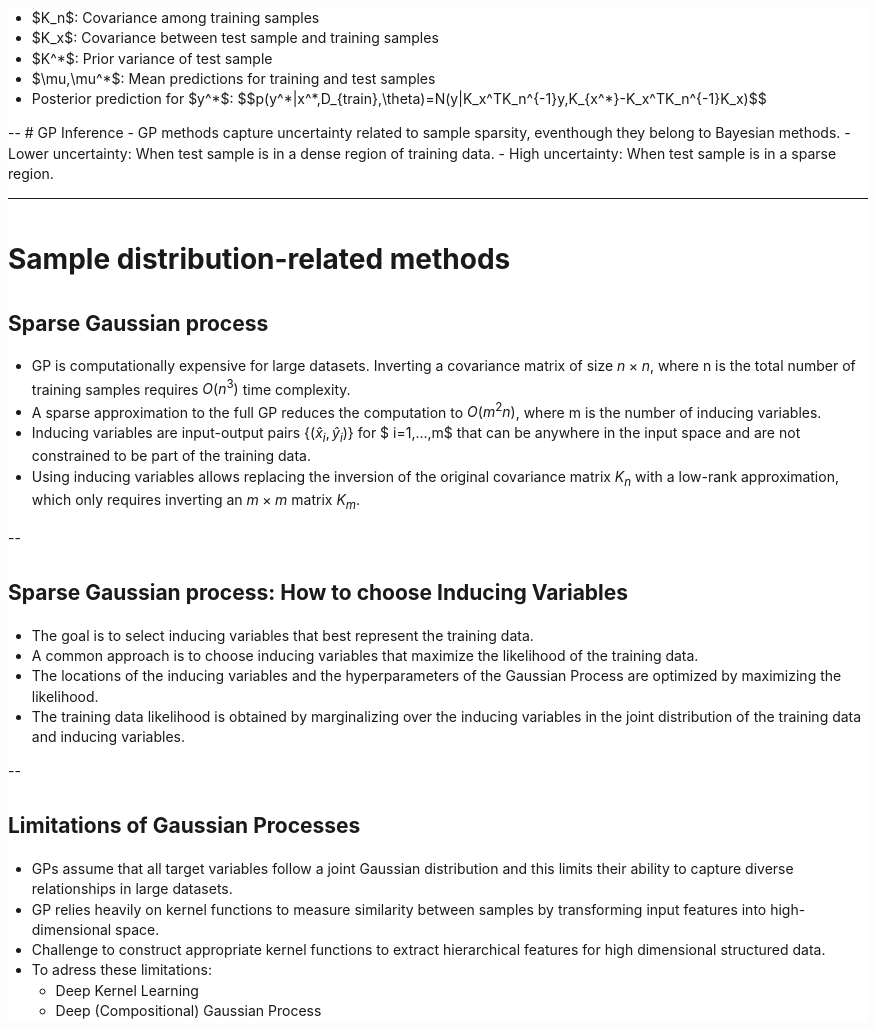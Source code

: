 <div style="text-align: left;">
  <ul>   
    <li>$K_n$: Covariance among training samples</li>
    <li>$K_x$: Covariance between test sample and training samples</li>
    <li>$K^*$: Prior variance of test sample</li>
    <li>$\mu,\mu^*$: Mean predictions for training and test samples
    <li>Posterior prediction for $y^*$: $$p(y^*|x^*,D_{train},\theta)=N(y|K_x^TK_n^{-1}y,K_{x^*}-K_x^TK_n^{-1}K_x)$$
  </ul>
</div>
--
# GP Inference
- GP methods capture uncertainty related to sample sparsity, eventhough they belong to Bayesian methods.
- Lower uncertainty: When test sample is in a dense region of training data.
- High uncertainty: When test sample is in a sparse region.

---
# Sample distribution-related methods
## Sparse Gaussian process
- GP is computationally expensive for large datasets. Inverting a covariance matrix of
size $n \times n$, where n is the total number of training samples requires $O(n^3)$ time complexity. 
- A sparse approximation to the full GP reduces the computation to $O(m^2  n)$, where m is 
the number of inducing variables.
- Inducing variables are input-output pairs $\{(\hat{x}_i , \hat{y}_i ) \}$ for $ i=1,...,m$
that can be anywhere in the input space and are not constrained to be part of the training data.
 - Using inducing variables allows replacing the inversion of the original covariance matrix $K_n$ with
a low-rank approximation, which only requires inverting an $m\times m$ matrix $K_m$.

--
## Sparse Gaussian process: How to choose Inducing Variables
- The goal is to select inducing variables that best represent the training data.
- A common approach is to choose inducing variables that maximize the likelihood of the training data.
- The locations of the inducing variables and the hyperparameters of the Gaussian Process are optimized by maximizing the likelihood.
- The training data likelihood is obtained by marginalizing over the inducing variables
in the joint distribution of the training data and inducing variables.

--
## Limitations of Gaussian Processes
- GPs assume that all target variables follow a joint Gaussian distribution and this 
limits their ability to capture diverse relationships in large datasets.
- GP relies heavily on kernel functions to measure similarity between samples by
transforming input features into high-dimensional space.
- Challenge to construct appropriate kernel functions to extract hierarchical features
for high dimensional structured data.
- To adress these limitations:
   - Deep Kernel Learning 
   - Deep (Compositional) Gaussian Process
  